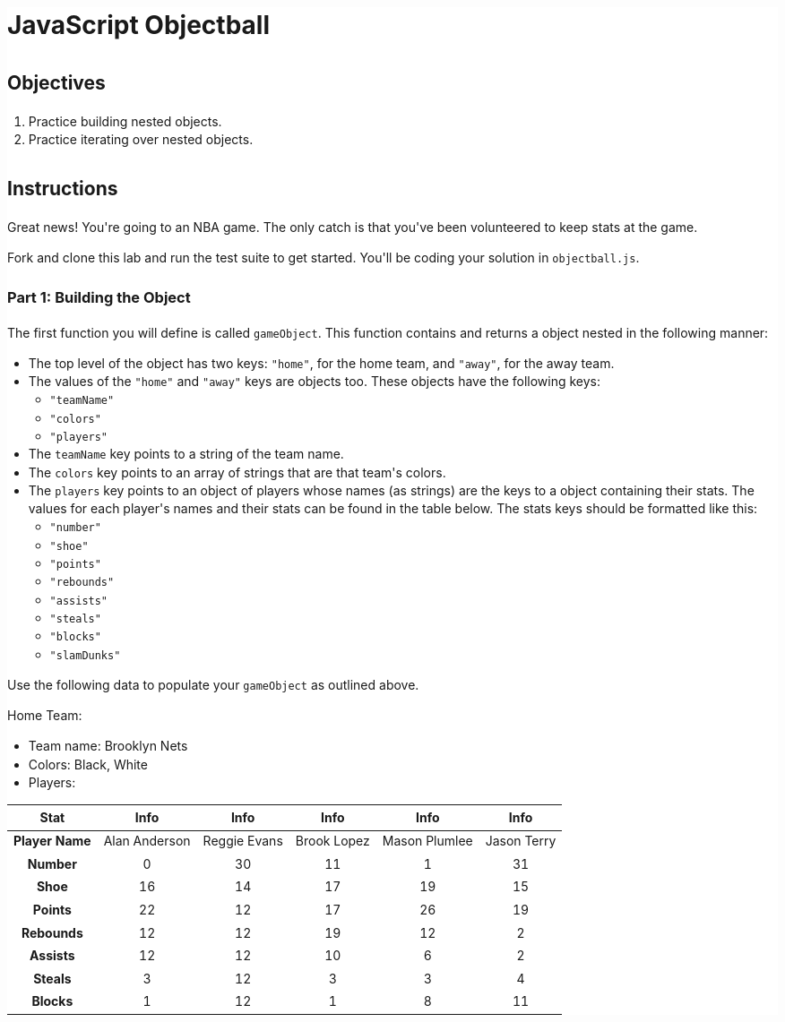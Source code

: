 # JavaScript Objectball

## Objectives
1. Practice building nested objects.
2. Practice iterating over nested objects.

## Instructions
Great news! You're going to an NBA game. The only catch is that you've been
volunteered to keep stats at the game.

Fork and clone this lab and run the test suite to get started. You'll be
coding your solution in `objectball.js`.

### Part 1: Building the Object
The first function you will define is called `gameObject`. This function contains
and returns a object nested in the following manner:

* The top level of the object has two keys: `"home"`, for the home team, and `"away"`, for the away team.
* The values of the `"home"` and `"away"` keys are objects too. These objects have the following keys:
  * `"teamName"`
  * `"colors"`
  * `"players"`
* The `teamName` key points to a string of the team name.
* The `colors` key points to an array of strings that are that team's colors.
* The `players` key points to an object of players whose names (as strings) are
  the keys to a object containing their stats. The values for each player's
  names and their stats can be found in the table below. The stats keys should
  be formatted like this:
  * `"number"`
  * `"shoe"`
  * `"points"`
  * `"rebounds"`
  * `"assists"`
  * `"steals"`
  * `"blocks"`
  * `"slamDunks"`

Use the following data to populate your `gameObject` as outlined above.

Home Team:
* Team name: Brooklyn Nets
* Colors: Black, White
* Players:

|          Stat          | Info | Info |  Info | Info | Info   |
|:------------------:|:-------------:|:------------:|:------------:|:-------------:|:-------------:|
| **Player Name**    |  Alan Anderson| Reggie Evans | Brook Lopez  | Mason Plumlee | Jason Terry   |
| **Number**         | 0             | 30           | 11           | 1             | 31            |
| **Shoe**           | 16            | 14           | 17           | 19            | 15            |
| **Points**         | 22            | 12           | 17           | 26            | 19            |
| **Rebounds**       | 12            | 12           | 19           | 12            | 2             |
| **Assists**        | 12            | 12           | 10           | 6             | 2             |
| **Steals**         | 3             | 12           | 3            | 3             | 4             |
| **Blocks**         | 1             | 12           | 1            | 8             | 11            |